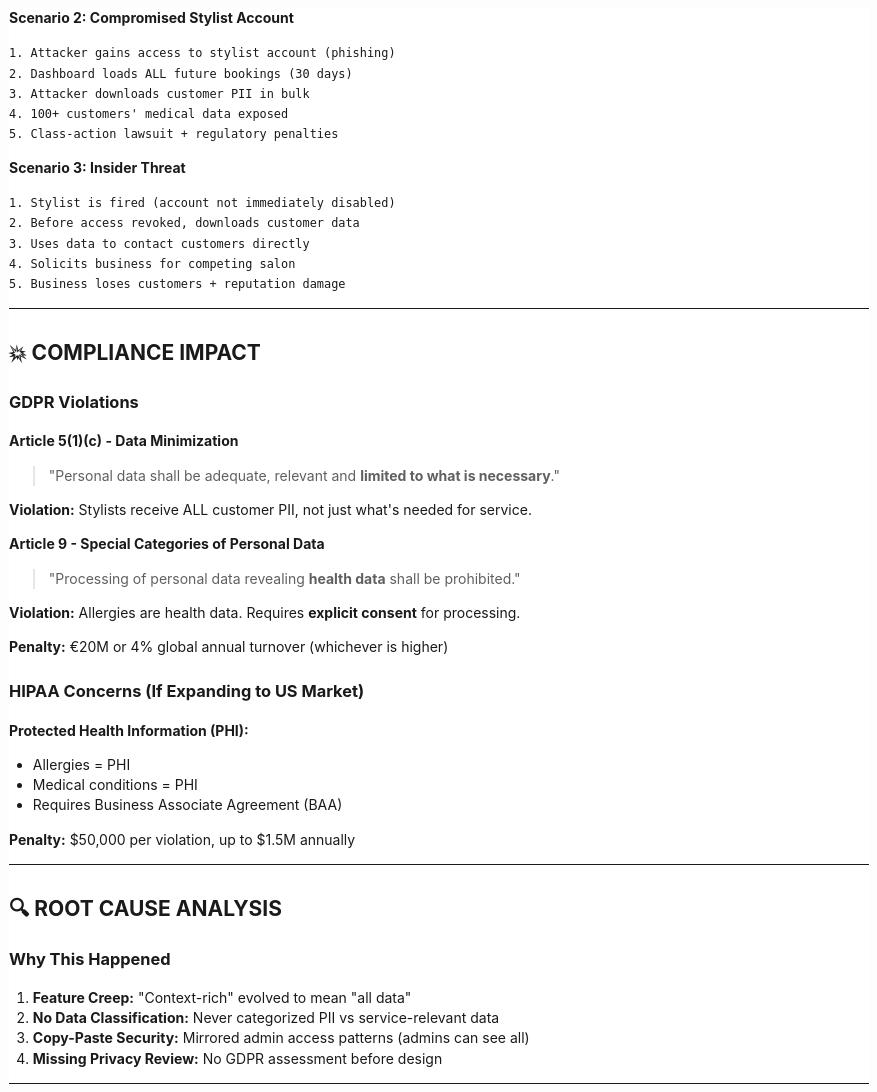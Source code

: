 **Scenario 2: Compromised Stylist Account**
```
1. Attacker gains access to stylist account (phishing)
2. Dashboard loads ALL future bookings (30 days)
3. Attacker downloads customer PII in bulk
4. 100+ customers' medical data exposed
5. Class-action lawsuit + regulatory penalties
```

**Scenario 3: Insider Threat**
```
1. Stylist is fired (account not immediately disabled)
2. Before access revoked, downloads customer data
3. Uses data to contact customers directly
4. Solicits business for competing salon
5. Business loses customers + reputation damage
```

---

## 💥 COMPLIANCE IMPACT

### GDPR Violations

**Article 5(1)(c) - Data Minimization**
> "Personal data shall be adequate, relevant and **limited to what is necessary**."

**Violation:** Stylists receive ALL customer PII, not just what's needed for service.

**Article 9 - Special Categories of Personal Data**
> "Processing of personal data revealing **health data** shall be prohibited."

**Violation:** Allergies are health data. Requires **explicit consent** for processing.

**Penalty:** €20M or 4% global annual turnover (whichever is higher)

### HIPAA Concerns (If Expanding to US Market)

**Protected Health Information (PHI):**
- Allergies = PHI
- Medical conditions = PHI
- Requires Business Associate Agreement (BAA)

**Penalty:** $50,000 per violation, up to $1.5M annually

---

## 🔍 ROOT CAUSE ANALYSIS

### Why This Happened

1. **Feature Creep:** "Context-rich" evolved to mean "all data"
2. **No Data Classification:** Never categorized PII vs service-relevant data
3. **Copy-Paste Security:** Mirrored admin access patterns (admins can see all)
4. **Missing Privacy Review:** No GDPR assessment before design

---